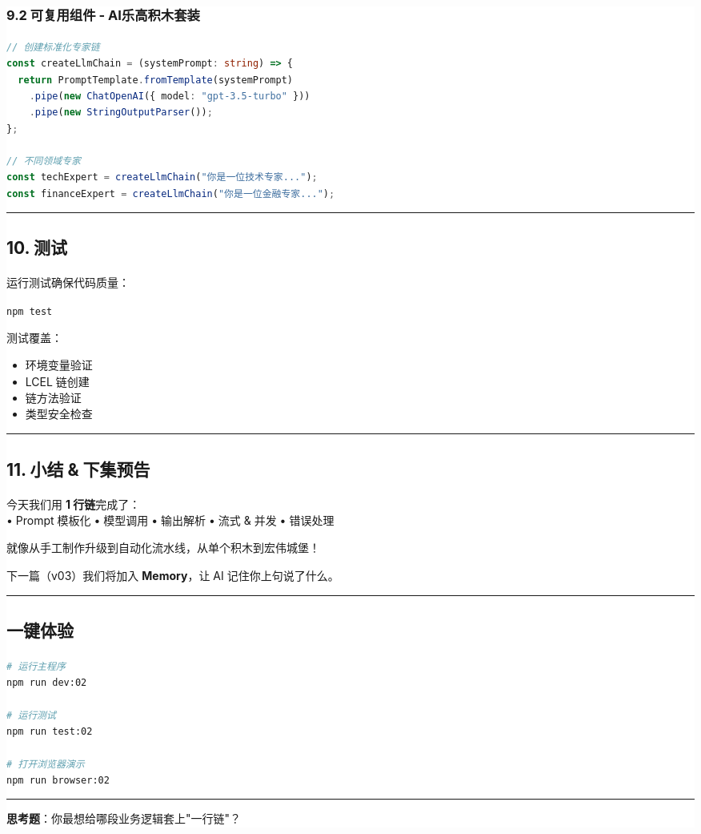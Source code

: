 ### 9.2 可复用组件 - AI乐高积木套装

```ts
// 创建标准化专家链
const createLlmChain = (systemPrompt: string) => {
  return PromptTemplate.fromTemplate(systemPrompt)
    .pipe(new ChatOpenAI({ model: "gpt-3.5-turbo" }))
    .pipe(new StringOutputParser());
};

// 不同领域专家
const techExpert = createLlmChain("你是一位技术专家...");
const financeExpert = createLlmChain("你是一位金融专家...");
```

---

## 10. 测试

运行测试确保代码质量：

```bash
npm test
```

测试覆盖：
- 环境变量验证
- LCEL 链创建
- 链方法验证
- 类型安全检查

---

## 11. 小结 & 下集预告

今天我们用 **1 行链**完成了：  
• Prompt 模板化 • 模型调用 • 输出解析 • 流式 & 并发 • 错误处理

就像从手工制作升级到自动化流水线，从单个积木到宏伟城堡！

下一篇（v03）我们将加入 **Memory**，让 AI 记住你上句说了什么。

---

## 一键体验

```bash
# 运行主程序
npm run dev:02

# 运行测试
npm run test:02

# 打开浏览器演示
npm run browser:02
```

---

**思考题**：你最想给哪段业务逻辑套上"一行链"？
